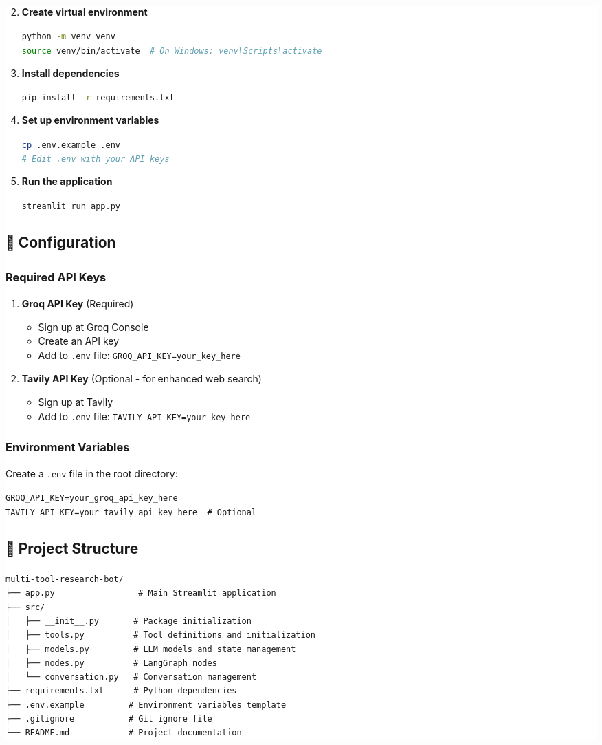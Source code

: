 2. **Create virtual environment**
   ```bash
   python -m venv venv
   source venv/bin/activate  # On Windows: venv\Scripts\activate
   ```

3. **Install dependencies**
   ```bash
   pip install -r requirements.txt
   ```

4. **Set up environment variables**
   ```bash
   cp .env.example .env
   # Edit .env with your API keys
   ```

5. **Run the application**
   ```bash
   streamlit run app.py
   ```

## 🔧 Configuration

### Required API Keys

1. **Groq API Key** (Required)
   - Sign up at [Groq Console](https://console.groq.com/)
   - Create an API key
   - Add to `.env` file: `GROQ_API_KEY=your_key_here`

2. **Tavily API Key** (Optional - for enhanced web search)
   - Sign up at [Tavily](https://tavily.com/)
   - Add to `.env` file: `TAVILY_API_KEY=your_key_here`

### Environment Variables

Create a `.env` file in the root directory:

```env
GROQ_API_KEY=your_groq_api_key_here
TAVILY_API_KEY=your_tavily_api_key_here  # Optional
```

## 📁 Project Structure

```
multi-tool-research-bot/
├── app.py                 # Main Streamlit application
├── src/
│   ├── __init__.py       # Package initialization
│   ├── tools.py          # Tool definitions and initialization
│   ├── models.py         # LLM models and state management
│   ├── nodes.py          # LangGraph nodes
│   └── conversation.py   # Conversation management
├── requirements.txt      # Python dependencies
├── .env.example         # Environment variables template
├── .gitignore           # Git ignore file
└── README.md            # Project documentation
```
